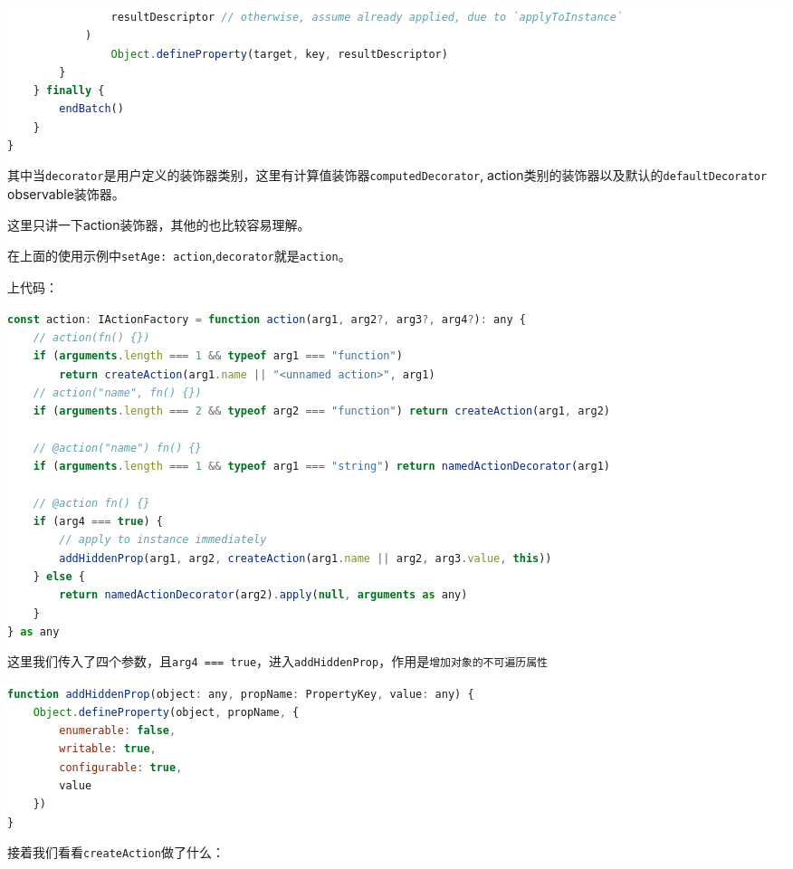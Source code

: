```javascript
                resultDescriptor // otherwise, assume already applied, due to `applyToInstance`
            )
                Object.defineProperty(target, key, resultDescriptor)
        }
    } finally {
        endBatch()
    }
}
```

其中当`decorator`是用户定义的装饰器类别，这里有计算值装饰器`computedDecorator`, action类别的装饰器以及默认的`defaultDecorator`observable装饰器。

这里只讲一下action装饰器，其他的也比较容易理解。

在上面的使用示例中`setAge: action`,`decorator`就是`action`。

上代码：

```javascript
const action: IActionFactory = function action(arg1, arg2?, arg3?, arg4?): any {
    // action(fn() {})
    if (arguments.length === 1 && typeof arg1 === "function")
        return createAction(arg1.name || "<unnamed action>", arg1)
    // action("name", fn() {})
    if (arguments.length === 2 && typeof arg2 === "function") return createAction(arg1, arg2)

    // @action("name") fn() {}
    if (arguments.length === 1 && typeof arg1 === "string") return namedActionDecorator(arg1)

    // @action fn() {}
    if (arg4 === true) {
        // apply to instance immediately
        addHiddenProp(arg1, arg2, createAction(arg1.name || arg2, arg3.value, this))
    } else {
        return namedActionDecorator(arg2).apply(null, arguments as any)
    }
} as any
```

这里我们传入了四个参数，且`arg4 === true`，进入`addHiddenProp`，作用是`增加对象的不可遍历属性`

```javascript
function addHiddenProp(object: any, propName: PropertyKey, value: any) {
    Object.defineProperty(object, propName, {
        enumerable: false,
        writable: true,
        configurable: true,
        value
    })
}
```

接着我们看看`createAction`做了什么：
